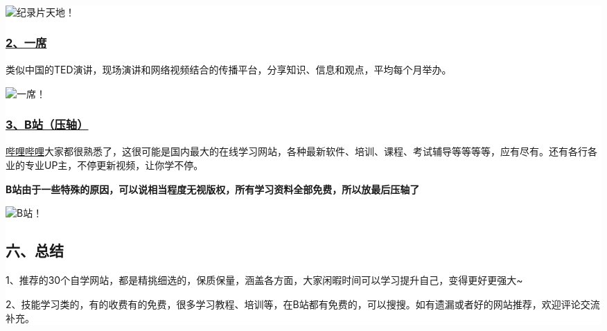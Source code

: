 ![纪录片天地！][29]

### [2、一席](https://yixi.tv/)

类似中国的TED演讲，现场演讲和网络视频结合的传播平台，分享知识、信息和观点，平均每个月举办。

![一席！][30]

### [3、B站（压轴）](https://www.bilibili.com/)

[哔哩哔哩](https://pinpai.smzdm.com/37875/)大家都很熟悉了，这很可能是国内最大的在线学习网站，各种最新软件、培训、课程、考试辅导等等等等，应有尽有。还有各行各业的专业UP主，不停更新视频，让你学不停。

**B站由于一些特殊的原因，可以说相当程度无视版权，所有学习资料全部免费，所以放最后压轴了**

![B站！][31]

## 六、总结

1、推荐的30个自学网站，都是精挑细选的，保质保量，涵盖各方面，大家闲暇时间可以学习提升自己，变得更好更强大~

2、技能学习类的，有的收费有的免费，很多学习教程、培训等，在B站都有免费的，可以搜搜。如有遗漏或者好的网站推荐，欢迎评论交流补充。


[1]:https://post.smzdm.com/p/ar0859px/
[2]:https://raw.githubusercontent.com/PGzxc/images/master/2019/zixue-xuetangzaixian-site.jpg
[3]:https://raw.githubusercontent.com/PGzxc/images/master/2019/zixue-mooc-site.jpg
[4]:https://raw.githubusercontent.com/PGzxc/images/master/2019/zixue-guojia-public-ke-site.jpg
[5]:https://raw.githubusercontent.com/PGzxc/images/master/2019/zixue-chaoxing-erya-site.jpg
[6]:https://raw.githubusercontent.com/PGzxc/images/master/2019/zixue-haodaxue-online-site.jpg
[7]:https://raw.githubusercontent.com/PGzxc/images/master/2019/zixue-renwei-muke-site.jpg
[8]:https://raw.githubusercontent.com/PGzxc/images/master/2019/zixue-huawen-muke-site.jpg
[9]:https://raw.githubusercontent.com/PGzxc/images/master/2019/zixue-yixue-weishi-site.jpg
[10]:https://raw.githubusercontent.com/PGzxc/images/master/2019/zixue-crash-course-site.jpg
[11]:https://raw.githubusercontent.com/PGzxc/images/master/2019/zixue-wangyi-public-ke-site.jpg
[12]:https://raw.githubusercontent.com/PGzxc/images/master/2019/zixue-zhanku-gaoshou-site.jpg
[13]:https://raw.githubusercontent.com/PGzxc/images/master/2019/zixue-muke-site.jpg
[14]:https://raw.githubusercontent.com/PGzxc/images/master/2019/zixue-doyoudo-site.jpg
[15]:https://raw.githubusercontent.com/PGzxc/images/master/2019/zixue-wangyiyun-site.jpg
[16]:https://raw.githubusercontent.com/PGzxc/images/master/2019/zixue-tengxun-ke-site.jpg
[17]:https://raw.githubusercontent.com/PGzxc/images/master/2019/zixue-oeasy-org-site.jpg
[18]:https://raw.githubusercontent.com/PGzxc/images/master/2019/zixue-yuanxue-site.jpg
[19]:https://raw.githubusercontent.com/PGzxc/images/master/2019/zixue-youyou-ke-site.jpg
[20]:https://raw.githubusercontent.com/PGzxc/images/master/2019/zixue-fuke-site.jpg
[21]:https://raw.githubusercontent.com/PGzxc/images/master/2019/zixue-hujiang-english-site.jpg
[22]:https://raw.githubusercontent.com/PGzxc/images/master/2019/zixue-dayly-english-site.jpg
[23]:https://raw.githubusercontent.com/PGzxc/images/master/2019/zixue-pute-english-site.jpg
[24]:https://raw.githubusercontent.com/PGzxc/images/master/2019/zixue-translate-guan-site.jpg
[25]:https://raw.githubusercontent.com/PGzxc/images/master/2019/zixue-coursera-site.jpg
[26]:https://raw.githubusercontent.com/PGzxc/images/master/2019/zixue-edx-site.jpg
[27]:https://raw.githubusercontent.com/PGzxc/images/master/2019/zixue-ted-site.jpg
[28]:https://raw.githubusercontent.com/PGzxc/images/master/2019/zixue-future-learn-site.jpg
[29]:https://raw.githubusercontent.com/PGzxc/images/master/2019/zixue-jilupian-tiandi-site.jpg
[30]:https://raw.githubusercontent.com/PGzxc/images/master/2019/zixue-yixi-site.jpg
[31]:https://raw.githubusercontent.com/PGzxc/images/master/2019/zixue-bibili-site.jpg